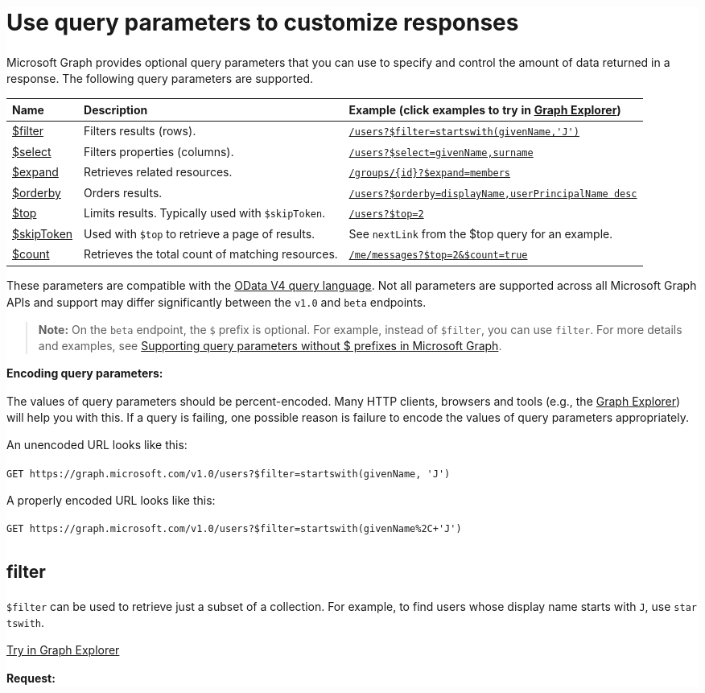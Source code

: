 # Use query parameters to customize responses

Microsoft Graph provides optional query parameters that you can use to specify and control the amount of data returned in a response. The following query parameters are supported.

|Name|Description|Example (click examples to try in [Graph Explorer][graph-explorer])
|:---------------|:--------|:-------|
|[$filter](#filter)|Filters results (rows).|[`/users?$filter=startswith(givenName,'J')`](https://developer.microsoft.com/en-us/graph/graph-explorer?request=users?$filter=startswith(givenName,'J')&method=GET&version=v1.0)
|[$select](#select)|Filters properties (columns).|[`/users?$select=givenName,surname`](https://developer.microsoft.com/en-us/graph/graph-explorer?request=users?$select=givenName,surname&method=GET&version=v1.0)
|[$expand](#expand)|Retrieves related resources.|[`/groups/{id}?$expand=members`](https://developer.microsoft.com/en-us/graph/graph-explorer?request=groups/22be6ccb-15a5-459f-94ac-d1393bdd9e66?$expand=members&method=GET&version=v1.0)
|[$orderby](#orderby)|Orders results.|[`/users?$orderby=displayName,userPrincipalName desc`](https://developer.microsoft.com/en-us/graph/graph-explorer?request=users?$orderby=displayName,userPrincipalName%20DESC&method=GET&version=v1.0)
|[$top](#top)|Limits results. Typically used with `$skipToken`.|[`/users?$top=2`](https://developer.microsoft.com/en-us/graph/graph-explorer?request=users?$top=2&method=GET&version=v1.0)
|[$skipToken](#skiptoken)|Used with `$top` to retrieve a page of results.|See `nextLink` from the $top query for an example.
|[$count](#count)|Retrieves the total count of matching resources.|[`/me/messages?$top=2&$count=true`](https://developer.microsoft.com/en-us/graph/graph-explorer?request=me/messages?$top=2%26$count=true&method=GET&version=v1.0)


These parameters are compatible with the [OData V4 query language][odata-query]. Not all parameters are supported across all Microsoft Graph APIs and support may differ significantly between the `v1.0` and `beta` endpoints. 

> **Note:** On the `beta` endpoint, the `$` prefix is optional. For example, instead of `$filter`, you can use `filter`. For more details and examples, see [Supporting query parameters without $ prefixes in Microsoft Graph](http://dev.office.com/queryparametersinMicrosoftGraph).

**Encoding query parameters:**

The values of query parameters should be percent-encoded. Many HTTP clients, browsers and tools (e.g., the [Graph Explorer][graph-explorer]) will help you with this. If a query is failing, one possible reason is failure to encode the values of query parameters appropriately.

An unencoded URL looks like this:

```http
GET https://graph.microsoft.com/v1.0/users?$filter=startswith(givenName, 'J')
```

A properly encoded URL looks like this:

```http
GET https://graph.microsoft.com/v1.0/users?$filter=startswith(givenName%2C+'J')
```

## filter

`$filter` can be used to retrieve just a subset of a collection. For example, to find users whose display name starts with `J`, use `startswith`.

[Try in Graph Explorer](https://developer.microsoft.com/en-us/graph/graph-explorer?request=users?$filter=startswith(givenName,'J')&method=GET&version=v1.0)

**Request:**


[graph-explorer]: https://graph.microsoft.io/en-us/graph-explorer
[odata-filter]: http://docs.oasis-open.org/odata/odata/v4.0/errata03/os/complete/part2-url-conventions/odata-v4.0-errata03-os-part2-url-conventions-complete.html#_Toc453752358
[odata-query]: http://docs.oasis-open.org/odata/odata/v4.0/errata03/os/complete/part2-url-conventions/odata-v4.0-errata03-os-part2-url-conventions-complete.html#_Toc453752356